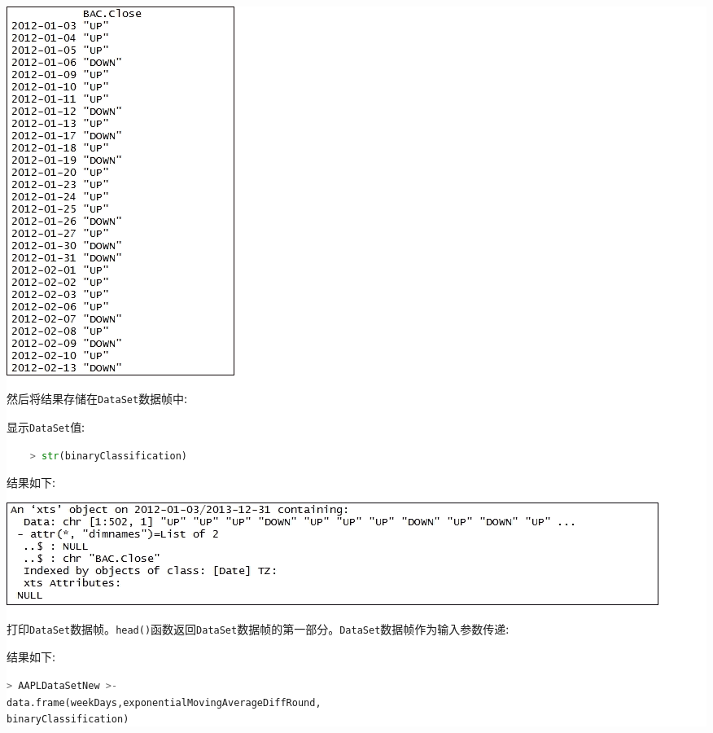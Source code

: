 ![Step 4 - preparing variables to build datasets](img/image_06_047.jpg)

然后将结果存储在`DataSet`数据帧中:

显示`DataSet`值:

```py
    > str(binaryClassification)

```

结果如下:

![Step 4 - preparing variables to build datasets](img/image_06_048.jpg)

打印`DataSet`数据帧。`head()`函数返回`DataSet`数据帧的第一部分。`DataSet`数据帧作为输入参数传递:

结果如下:

```py
> AAPLDataSetNew >-
data.frame(weekDays,exponentialMovingAverageDiffRound,
binaryClassification) 

```
